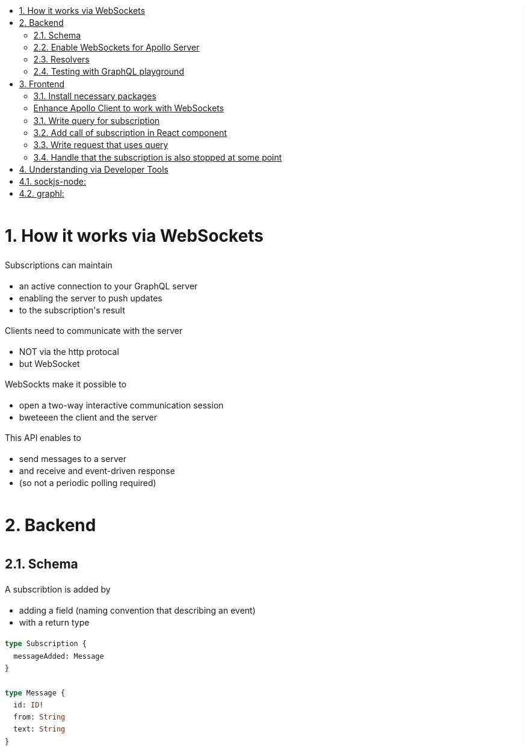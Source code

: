 - [1. How it works via WebSockets](#1-how-it-works-via-websockets)
- [2. Backend](#2-backend)
  - [2.1. Schema](#21-schema)
  - [2.2. Enable WebSockets for Apollo Server](#22-enable-websockets-for-apollo-server)
  - [2.3. Resolvers](#23-resolvers)
  - [2.4. Testing with GraphQL playground](#24-testing-with-graphql-playground)
- [3. Frontend](#3-frontend)
  - [3.1. Install necessary packages](#31-install-necessary-packages)
  - [Enhance Apollo Client to work with WebSockets](#enhance-apollo-client-to-work-with-websockets)
  - [3.1. Write query for subscription](#31-write-query-for-subscription)
  - [3.2. Add call of subscription in React component](#32-add-call-of-subscription-in-react-component)
  - [3.3. Write request that uses query](#33-write-request-that-uses-query)
  - [3.4. Handle that the subscription is also stopped at some point](#34-handle-that-the-subscription-is-also-stopped-at-some-point)
- [4. Understanding via Developer Tools](#4-understanding-via-developer-tools)
- [4.1. sockjs-node:](#41-sockjs-node)
- [4.2. graphl:](#42-graphl)

# 1. How it works via WebSockets

Subscriptions can maintain

- an active connection to your GraphQL server
- enabling the server to push updates
- to the subscription's result

Clients need to communicate with the server

- NOT via the http protocal
- but WebSocket

WebSockts make it possible to

- open a two-way interactive communication session
- bweteeen the client and the server

This API enables to

- send messages to a server
- and receive and event-driven response
- (so not a periodic polling required)

# 2. Backend

## 2.1. Schema

A subscribtion is added by

- adding a field (naming convention that describing an event)
- with a return type

```graphql
type Subscription {
  messageAdded: Message
}

type Message {
  id: ID!
  from: String
  text: String
}
```
